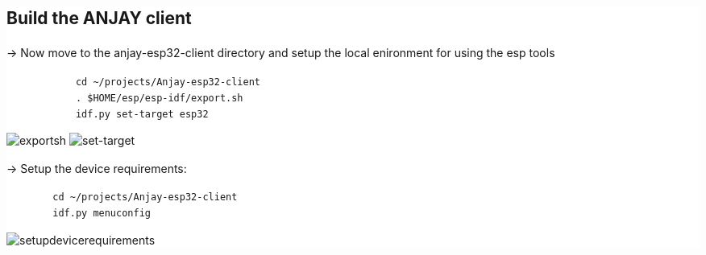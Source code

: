 
 
 
 
 
 
 
 

               
## Build the ANJAY client

-> Now move to the anjay-esp32-client directory and setup the local enironment for using the esp tools

                cd ~/projects/Anjay-esp32-client
                . $HOME/esp/esp-idf/export.sh
                idf.py set-target esp32 












<img width="1440" alt="exportsh" src="https://user-images.githubusercontent.com/112545596/194372543-140ae3e5-c908-4838-95df-445656b897ef.png">











<img width="1106" alt="set-target" src="https://user-images.githubusercontent.com/112545596/194372670-75f9e9af-36b3-4d13-87ef-8b27fc834e71.png">












-> Setup the device requirements:
        
            cd ~/projects/Anjay-esp32-client
            idf.py menuconfig
            
            
            
            
            
            
<img width="1440" alt="setupdevicerequirements" src="https://user-images.githubusercontent.com/112545596/192842188-841e7098-9746-47fa-94e4-d1cfbe949e0a.png">










